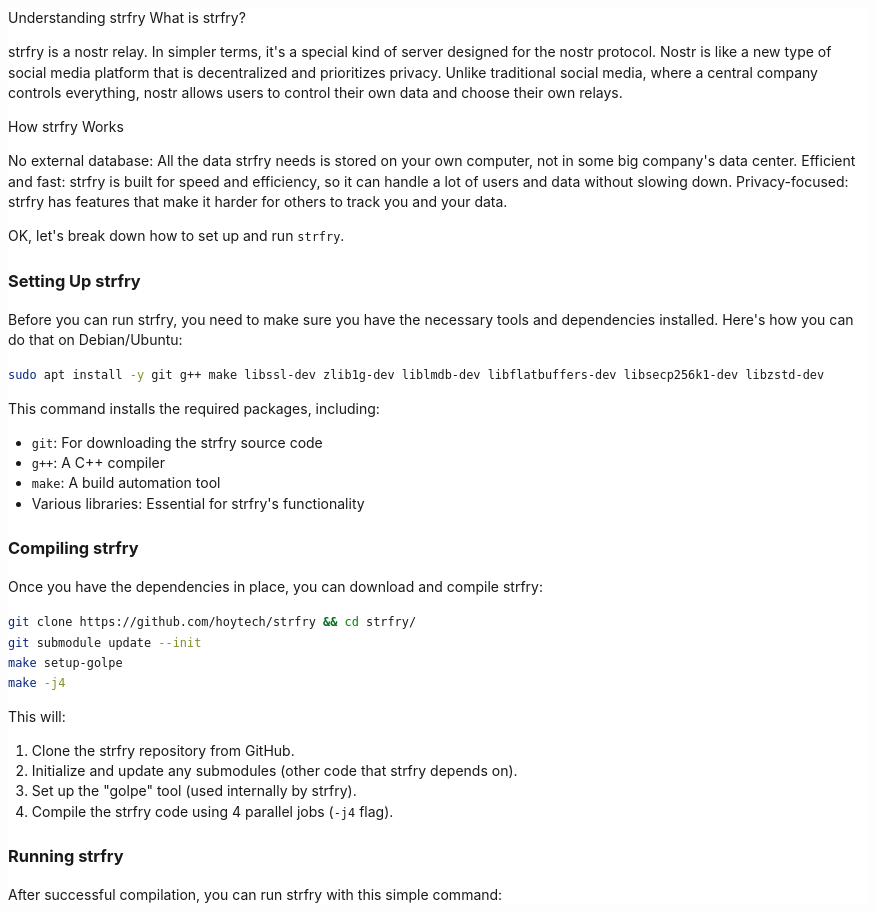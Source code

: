 
Understanding strfry
What is strfry?

strfry is a nostr relay. In simpler terms, it's a special kind of server designed for the nostr protocol. Nostr is like a new type of social media platform that is decentralized and prioritizes privacy. Unlike traditional social media, where a central company controls everything, nostr allows users to control their own data and choose their own relays.

How strfry Works

No external database: All the data strfry needs is stored on your own computer, not in some big company's data center.
Efficient and fast: strfry is built for speed and efficiency, so it can handle a lot of users and data without slowing down.
Privacy-focused: strfry has features that make it harder for others to track you and your data.

OK, let's break down how to set up and run `strfry`.

### Setting Up strfry

Before you can run strfry, you need to make sure you have the necessary tools and dependencies installed. Here's how you can do that on Debian/Ubuntu:

```bash
sudo apt install -y git g++ make libssl-dev zlib1g-dev liblmdb-dev libflatbuffers-dev libsecp256k1-dev libzstd-dev
```

This command installs the required packages, including:

* `git`: For downloading the strfry source code
* `g++`: A C++ compiler
* `make`: A build automation tool
* Various libraries: Essential for strfry's functionality

### Compiling strfry

Once you have the dependencies in place, you can download and compile strfry:

```bash
git clone https://github.com/hoytech/strfry && cd strfry/
git submodule update --init
make setup-golpe
make -j4
```

This will:

1. Clone the strfry repository from GitHub.
2. Initialize and update any submodules (other code that strfry depends on).
3. Set up the "golpe" tool (used internally by strfry).
4. Compile the strfry code using 4 parallel jobs (`-j4` flag).

### Running strfry

After successful compilation, you can run strfry with this simple command:
